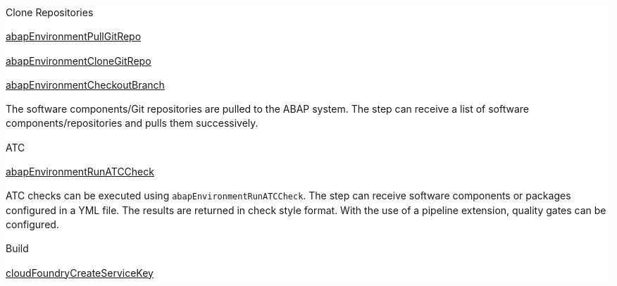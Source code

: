 Clone Repositories



</td>
<td>

[abapEnvironmentPullGitRepo](https://sap.github.io/jenkins-library/steps/abapEnvironmentPullGitRepo/)

[abapEnvironmentCloneGitRepo](https://sap.github.io/jenkins-library/steps/abapEnvironmentCloneGitRepo/)

[abapEnvironmentCheckoutBranch](https://sap.github.io/jenkins-library/steps/abapEnvironmentCheckoutBranch/)



</td>
<td>

The software components/Git repositories are pulled to the ABAP system. The step can receive a list of software components/repositories and pulls them successively.



</td>
</tr>
<tr>
<td>

ATC



</td>
<td>

[abapEnvironmentRunATCCheck](https://sap.github.io/jenkins-library/steps/abapEnvironmentRunATCCheck/)



</td>
<td>

ATC checks can be executed using `abapEnvironmentRunATCCheck`. The step can receive software components or packages configured in a YML file. The results are returned in check style format. With the use of a pipeline extension, quality gates can be configured.



</td>
</tr>
<tr>
<td>

Build



</td>
<td>

[cloudFoundryCreateServiceKey](https://sap.github.io/jenkins-library/steps/cloudFoundryCreateServiceKey/)
